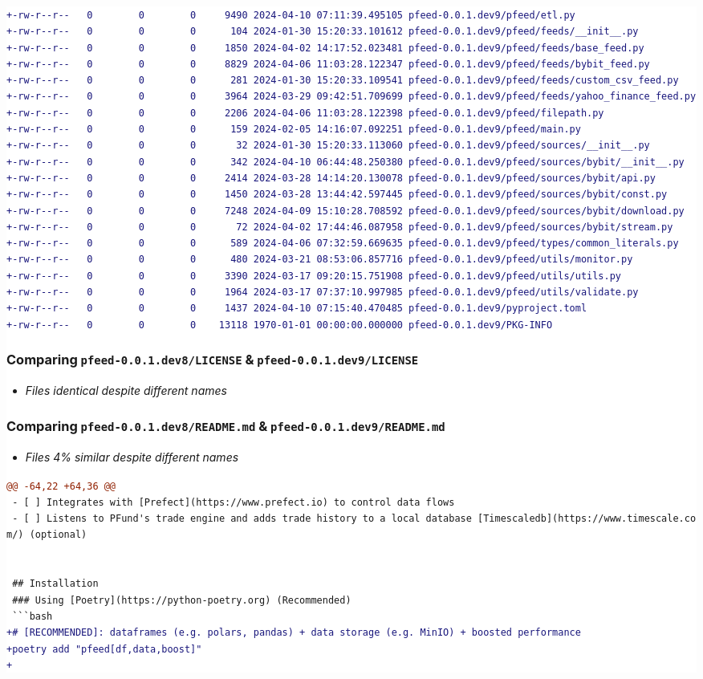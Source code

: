 ```diff
+-rw-r--r--   0        0        0     9490 2024-04-10 07:11:39.495105 pfeed-0.0.1.dev9/pfeed/etl.py
+-rw-r--r--   0        0        0      104 2024-01-30 15:20:33.101612 pfeed-0.0.1.dev9/pfeed/feeds/__init__.py
+-rw-r--r--   0        0        0     1850 2024-04-02 14:17:52.023481 pfeed-0.0.1.dev9/pfeed/feeds/base_feed.py
+-rw-r--r--   0        0        0     8829 2024-04-06 11:03:28.122347 pfeed-0.0.1.dev9/pfeed/feeds/bybit_feed.py
+-rw-r--r--   0        0        0      281 2024-01-30 15:20:33.109541 pfeed-0.0.1.dev9/pfeed/feeds/custom_csv_feed.py
+-rw-r--r--   0        0        0     3964 2024-03-29 09:42:51.709699 pfeed-0.0.1.dev9/pfeed/feeds/yahoo_finance_feed.py
+-rw-r--r--   0        0        0     2206 2024-04-06 11:03:28.122398 pfeed-0.0.1.dev9/pfeed/filepath.py
+-rw-r--r--   0        0        0      159 2024-02-05 14:16:07.092251 pfeed-0.0.1.dev9/pfeed/main.py
+-rw-r--r--   0        0        0       32 2024-01-30 15:20:33.113060 pfeed-0.0.1.dev9/pfeed/sources/__init__.py
+-rw-r--r--   0        0        0      342 2024-04-10 06:44:48.250380 pfeed-0.0.1.dev9/pfeed/sources/bybit/__init__.py
+-rw-r--r--   0        0        0     2414 2024-03-28 14:14:20.130078 pfeed-0.0.1.dev9/pfeed/sources/bybit/api.py
+-rw-r--r--   0        0        0     1450 2024-03-28 13:44:42.597445 pfeed-0.0.1.dev9/pfeed/sources/bybit/const.py
+-rw-r--r--   0        0        0     7248 2024-04-09 15:10:28.708592 pfeed-0.0.1.dev9/pfeed/sources/bybit/download.py
+-rw-r--r--   0        0        0       72 2024-04-02 17:44:46.087958 pfeed-0.0.1.dev9/pfeed/sources/bybit/stream.py
+-rw-r--r--   0        0        0      589 2024-04-06 07:32:59.669635 pfeed-0.0.1.dev9/pfeed/types/common_literals.py
+-rw-r--r--   0        0        0      480 2024-03-21 08:53:06.857716 pfeed-0.0.1.dev9/pfeed/utils/monitor.py
+-rw-r--r--   0        0        0     3390 2024-03-17 09:20:15.751908 pfeed-0.0.1.dev9/pfeed/utils/utils.py
+-rw-r--r--   0        0        0     1964 2024-03-17 07:37:10.997985 pfeed-0.0.1.dev9/pfeed/utils/validate.py
+-rw-r--r--   0        0        0     1437 2024-04-10 07:15:40.470485 pfeed-0.0.1.dev9/pyproject.toml
+-rw-r--r--   0        0        0    13118 1970-01-01 00:00:00.000000 pfeed-0.0.1.dev9/PKG-INFO
```

### Comparing `pfeed-0.0.1.dev8/LICENSE` & `pfeed-0.0.1.dev9/LICENSE`

 * *Files identical despite different names*

### Comparing `pfeed-0.0.1.dev8/README.md` & `pfeed-0.0.1.dev9/README.md`

 * *Files 4% similar despite different names*

```diff
@@ -64,22 +64,36 @@
 - [ ] Integrates with [Prefect](https://www.prefect.io) to control data flows
 - [ ] Listens to PFund's trade engine and adds trade history to a local database [Timescaledb](https://www.timescale.com/) (optional)
 
 
 ## Installation
 ### Using [Poetry](https://python-poetry.org) (Recommended)
 ```bash
+# [RECOMMENDED]: dataframes (e.g. polars, pandas) + data storage (e.g. MinIO) + boosted performance
+poetry add "pfeed[df,data,boost]"
+
```